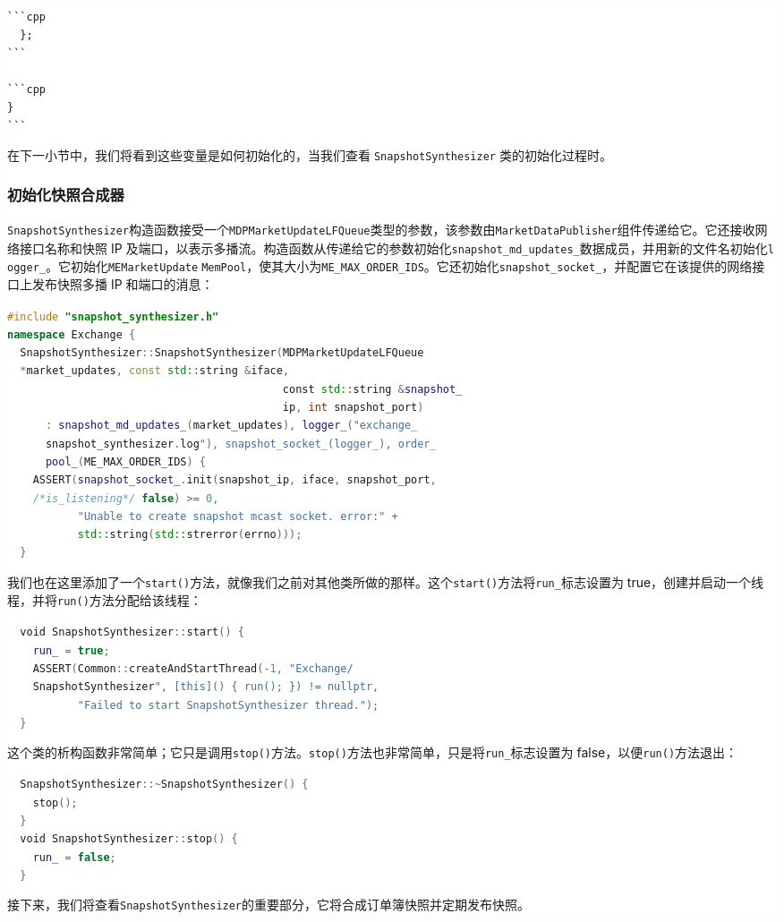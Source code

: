     ```cpp
      };
    ```

    ```cpp
    }
    ```

在下一小节中，我们将看到这些变量是如何初始化的，当我们查看 `SnapshotSynthesizer` 类的初始化过程时。

### 初始化快照合成器

`SnapshotSynthesizer`构造函数接受一个`MDPMarketUpdateLFQueue`类型的参数，该参数由`MarketDataPublisher`组件传递给它。它还接收网络接口名称和快照 IP 及端口，以表示多播流。构造函数从传递给它的参数初始化`snapshot_md_updates_`数据成员，并用新的文件名初始化`logger_`。它初始化`MEMarketUpdate` `MemPool`，使其大小为`ME_MAX_ORDER_IDS`。它还初始化`snapshot_socket_`，并配置它在该提供的网络接口上发布快照多播 IP 和端口的消息：

```cpp
#include "snapshot_synthesizer.h"
namespace Exchange {
  SnapshotSynthesizer::SnapshotSynthesizer(MDPMarketUpdateLFQueue
  *market_updates, const std::string &iface,
                                           const std::string &snapshot_
                                           ip, int snapshot_port)
      : snapshot_md_updates_(market_updates), logger_("exchange_
      snapshot_synthesizer.log"), snapshot_socket_(logger_), order_
      pool_(ME_MAX_ORDER_IDS) {
    ASSERT(snapshot_socket_.init(snapshot_ip, iface, snapshot_port,
    /*is_listening*/ false) >= 0,
           "Unable to create snapshot mcast socket. error:" +
           std::string(std::strerror(errno)));
  }
```

我们也在这里添加了一个`start()`方法，就像我们之前对其他类所做的那样。这个`start()`方法将`run_`标志设置为 true，创建并启动一个线程，并将`run()`方法分配给该线程：

```cpp
  void SnapshotSynthesizer::start() {
    run_ = true;
    ASSERT(Common::createAndStartThread(-1, "Exchange/
    SnapshotSynthesizer", [this]() { run(); }) != nullptr,
           "Failed to start SnapshotSynthesizer thread.");
  }
```

这个类的析构函数非常简单；它只是调用`stop()`方法。`stop()`方法也非常简单，只是将`run_`标志设置为 false，以便`run()`方法退出：

```cpp
  SnapshotSynthesizer::~SnapshotSynthesizer() {
    stop();
  }
  void SnapshotSynthesizer::stop() {
    run_ = false;
  }
```

接下来，我们将查看`SnapshotSynthesizer`的重要部分，它将合成订单簿快照并定期发布快照。
